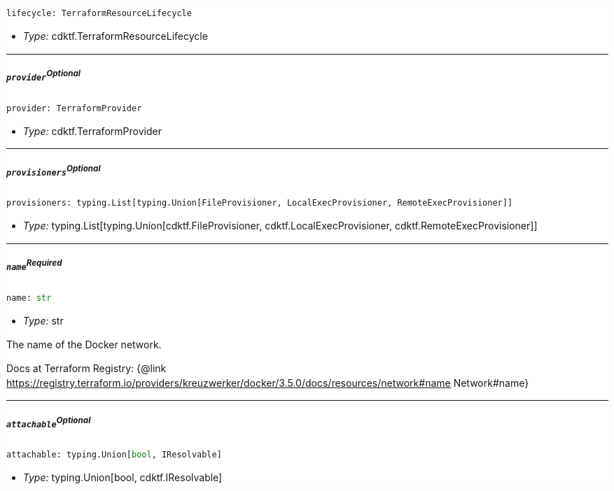 ```python
lifecycle: TerraformResourceLifecycle
```

- *Type:* cdktf.TerraformResourceLifecycle

---

##### `provider`<sup>Optional</sup> <a name="provider" id="@cdktf/provider-docker.network.NetworkConfig.property.provider"></a>

```python
provider: TerraformProvider
```

- *Type:* cdktf.TerraformProvider

---

##### `provisioners`<sup>Optional</sup> <a name="provisioners" id="@cdktf/provider-docker.network.NetworkConfig.property.provisioners"></a>

```python
provisioners: typing.List[typing.Union[FileProvisioner, LocalExecProvisioner, RemoteExecProvisioner]]
```

- *Type:* typing.List[typing.Union[cdktf.FileProvisioner, cdktf.LocalExecProvisioner, cdktf.RemoteExecProvisioner]]

---

##### `name`<sup>Required</sup> <a name="name" id="@cdktf/provider-docker.network.NetworkConfig.property.name"></a>

```python
name: str
```

- *Type:* str

The name of the Docker network.

Docs at Terraform Registry: {@link https://registry.terraform.io/providers/kreuzwerker/docker/3.5.0/docs/resources/network#name Network#name}

---

##### `attachable`<sup>Optional</sup> <a name="attachable" id="@cdktf/provider-docker.network.NetworkConfig.property.attachable"></a>

```python
attachable: typing.Union[bool, IResolvable]
```

- *Type:* typing.Union[bool, cdktf.IResolvable]
